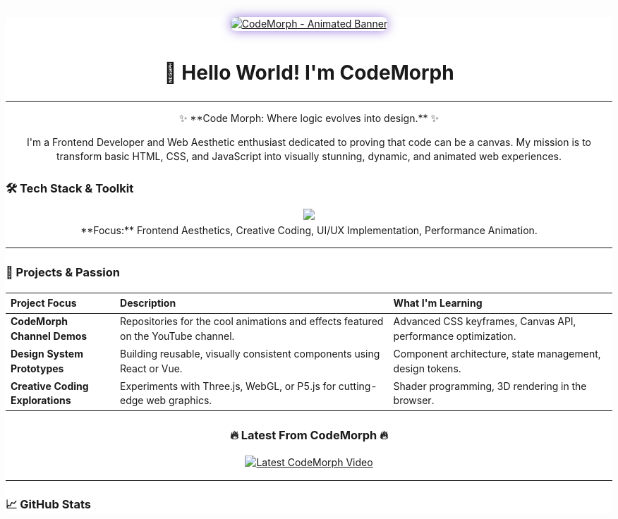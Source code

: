 <div align="center">
  <a href="https://www.youtube.com/@CodeMorph_18" target="_blank">
    <img src="https://tenor.com/view/font-hacker-meme-hacker-meme-font-meme-gif-10812246521954462064" 
         alt="CodeMorph - Animated Banner" 
         width="100%"
         style="border-radius: 8px; box-shadow: 0 0 15px rgba(128, 90, 213, 0.8);" />
  </a>
</div>

<h1 align="center">👋 Hello World! I'm CodeMorph</h1>

---

<p align="center">
  ✨ **Code Morph: Where logic evolves into design.** ✨
</p>
<p align="center">
  I'm a Frontend Developer and Web Aesthetic enthusiast dedicated to proving that code can be a canvas. My mission is to transform basic HTML, CSS, and JavaScript into visually stunning, dynamic, and animated web experiences.
</p>

### 🛠️ Tech Stack & Toolkit

<p align="center">
  <img src="https://skillicons.dev/icons?i=html,css,js,react,sass,tailwind,figma,vscode,git,github" />
  <br>
  **Focus:** Frontend Aesthetics, Creative Coding, UI/UX Implementation, Performance Animation.
</p>

---

### 🚀 Projects & Passion

| Project Focus | Description | What I'm Learning |
| :--- | :--- | :--- |
| **CodeMorph Channel Demos** | Repositories for the cool animations and effects featured on the YouTube channel. | Advanced CSS keyframes, Canvas API, performance optimization. |
| **Design System Prototypes** | Building reusable, visually consistent components using React or Vue. | Component architecture, state management, design tokens. |
| **Creative Coding Explorations** | Experiments with Three.js, WebGL, or P5.js for cutting-edge web graphics. | Shader programming, 3D rendering in the browser. |

<h3 align="center">🔥 Latest From CodeMorph 🔥</h3>
<p align="center">
  <a href="YOUR_YOUTUBE_LATEST_VIDEO_LINK">
    <img src="https://img.shields.io/badge/YouTube_Channel-The_Latest_Morph-FF0000?style=for-the-badge&logo=youtube&logoColor=white" alt="Latest CodeMorph Video"/>
  </a>
</p>

---

### 📈 GitHub Stats
